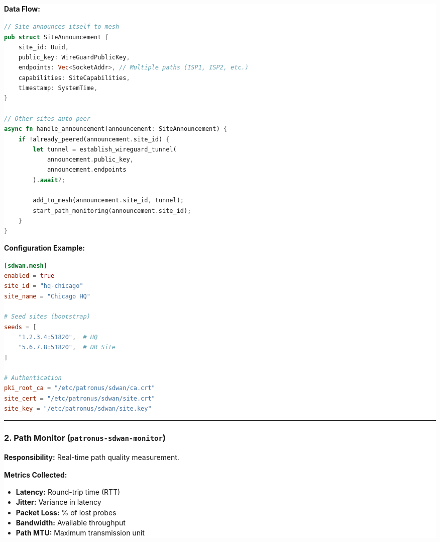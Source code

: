 **Data Flow:**
```rust
// Site announces itself to mesh
pub struct SiteAnnouncement {
    site_id: Uuid,
    public_key: WireGuardPublicKey,
    endpoints: Vec<SocketAddr>, // Multiple paths (ISP1, ISP2, etc.)
    capabilities: SiteCapabilities,
    timestamp: SystemTime,
}

// Other sites auto-peer
async fn handle_announcement(announcement: SiteAnnouncement) {
    if !already_peered(announcement.site_id) {
        let tunnel = establish_wireguard_tunnel(
            announcement.public_key,
            announcement.endpoints
        ).await?;

        add_to_mesh(announcement.site_id, tunnel);
        start_path_monitoring(announcement.site_id);
    }
}
```

**Configuration Example:**
```toml
[sdwan.mesh]
enabled = true
site_id = "hq-chicago"
site_name = "Chicago HQ"

# Seed sites (bootstrap)
seeds = [
    "1.2.3.4:51820",  # HQ
    "5.6.7.8:51820",  # DR Site
]

# Authentication
pki_root_ca = "/etc/patronus/sdwan/ca.crt"
site_cert = "/etc/patronus/sdwan/site.crt"
site_key = "/etc/patronus/sdwan/site.key"
```

---

### 2. Path Monitor (`patronus-sdwan-monitor`)

**Responsibility:** Real-time path quality measurement.

**Metrics Collected:**
- **Latency:** Round-trip time (RTT)
- **Jitter:** Variance in latency
- **Packet Loss:** % of lost probes
- **Bandwidth:** Available throughput
- **Path MTU:** Maximum transmission unit
